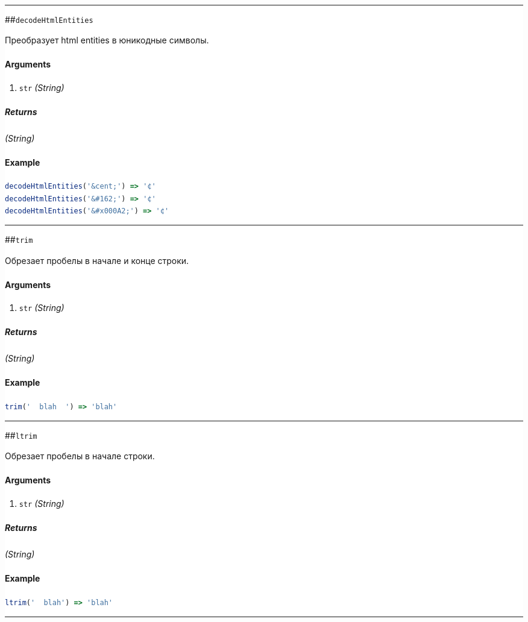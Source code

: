 
* * *


##`decodeHtmlEntities`

Преобразует html entities в юникодные символы.

#### Arguments
1. `str` *(String)*


##### Returns
*(String)*
#### Example
```js
decodeHtmlEntities('&cent;') => '¢'
decodeHtmlEntities('&#162;') => '¢'
decodeHtmlEntities('&#x000A2;') => '¢'
```


* * *


##`trim`

Обрезает пробелы в начале и конце строки.

#### Arguments
1. `str` *(String)*

##### Returns
*(String)*
#### Example
```js
trim('  blah  ') => 'blah'
```


* * *


##`ltrim`

Обрезает пробелы в начале строки.

#### Arguments
1. `str` *(String)*

##### Returns
*(String)*
#### Example
```js
ltrim('  blah') => 'blah'
```


* * *

